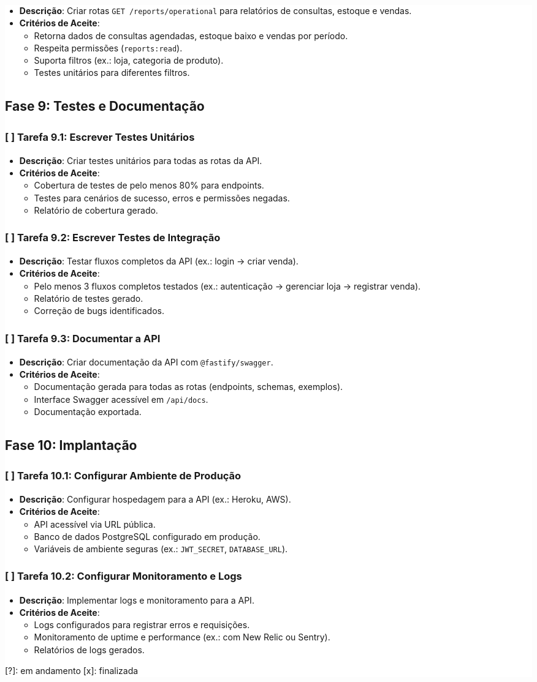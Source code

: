 - **Descrição**: Criar rotas `GET /reports/operational` para relatórios de consultas, estoque e vendas.
- **Critérios de Aceite**:
  - Retorna dados de consultas agendadas, estoque baixo e vendas por período.
  - Respeita permissões (`reports:read`).
  - Suporta filtros (ex.: loja, categoria de produto).
  - Testes unitários para diferentes filtros.

## Fase 9: Testes e Documentação

### [ ] Tarefa 9.1: Escrever Testes Unitários

- **Descrição**: Criar testes unitários para todas as rotas da API.
- **Critérios de Aceite**:
  - Cobertura de testes de pelo menos 80% para endpoints.
  - Testes para cenários de sucesso, erros e permissões negadas.
  - Relatório de cobertura gerado.

### [ ] Tarefa 9.2: Escrever Testes de Integração

- **Descrição**: Testar fluxos completos da API (ex.: login → criar venda).
- **Critérios de Aceite**:
  - Pelo menos 3 fluxos completos testados (ex.: autenticação → gerenciar loja → registrar venda).
  - Relatório de testes gerado.
  - Correção de bugs identificados.

### [ ] Tarefa 9.3: Documentar a API

- **Descrição**: Criar documentação da API com `@fastify/swagger`.
- **Critérios de Aceite**:
  - Documentação gerada para todas as rotas (endpoints, schemas, exemplos).
  - Interface Swagger acessível em `/api/docs`.
  - Documentação exportada.

## Fase 10: Implantação

### [ ] Tarefa 10.1: Configurar Ambiente de Produção

- **Descrição**: Configurar hospedagem para a API (ex.: Heroku, AWS).
- **Critérios de Aceite**:
  - API acessível via URL pública.
  - Banco de dados PostgreSQL configurado em produção.
  - Variáveis de ambiente seguras (ex.: `JWT_SECRET`, `DATABASE_URL`).

### [ ] Tarefa 10.2: Configurar Monitoramento e Logs

- **Descrição**: Implementar logs e monitoramento para a API.
- **Critérios de Aceite**:
  - Logs configurados para registrar erros e requisições.
  - Monitoramento de uptime e performance (ex.: com New Relic ou Sentry).
  - Relatórios de logs gerados.


[?]: em andamento
[x]: finalizada